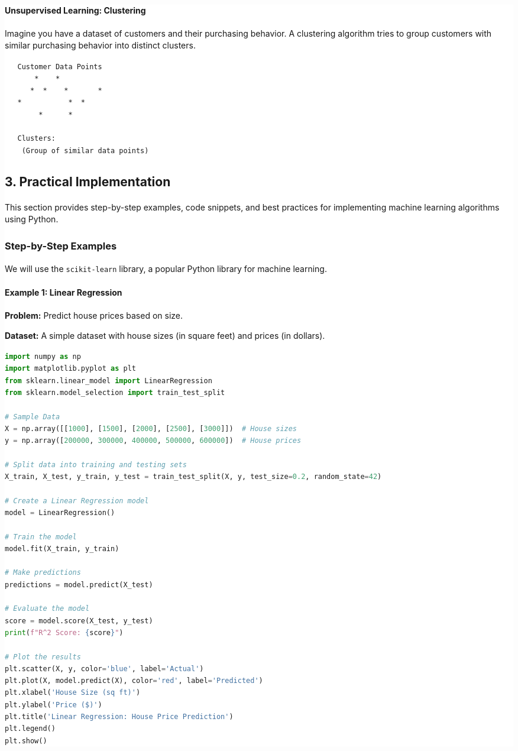 #### Unsupervised Learning: Clustering

Imagine you have a dataset of customers and their purchasing behavior. A clustering algorithm tries to group customers with similar purchasing behavior into distinct clusters.

```
   Customer Data Points
       *    *
      *  *    *       *
   *           *  *
        *      *

   Clusters:
    (Group of similar data points)
```

## 3. Practical Implementation

This section provides step-by-step examples, code snippets, and best practices for implementing machine learning algorithms using Python.

### Step-by-Step Examples

We will use the `scikit-learn` library, a popular Python library for machine learning.

#### Example 1: Linear Regression

**Problem:** Predict house prices based on size.

**Dataset:** A simple dataset with house sizes (in square feet) and prices (in dollars).

```python
import numpy as np
import matplotlib.pyplot as plt
from sklearn.linear_model import LinearRegression
from sklearn.model_selection import train_test_split

# Sample Data
X = np.array([[1000], [1500], [2000], [2500], [3000]])  # House sizes
y = np.array([200000, 300000, 400000, 500000, 600000])  # House prices

# Split data into training and testing sets
X_train, X_test, y_train, y_test = train_test_split(X, y, test_size=0.2, random_state=42)

# Create a Linear Regression model
model = LinearRegression()

# Train the model
model.fit(X_train, y_train)

# Make predictions
predictions = model.predict(X_test)

# Evaluate the model
score = model.score(X_test, y_test)
print(f"R^2 Score: {score}")

# Plot the results
plt.scatter(X, y, color='blue', label='Actual')
plt.plot(X, model.predict(X), color='red', label='Predicted')
plt.xlabel('House Size (sq ft)')
plt.ylabel('Price ($)')
plt.title('Linear Regression: House Price Prediction')
plt.legend()
plt.show()

```